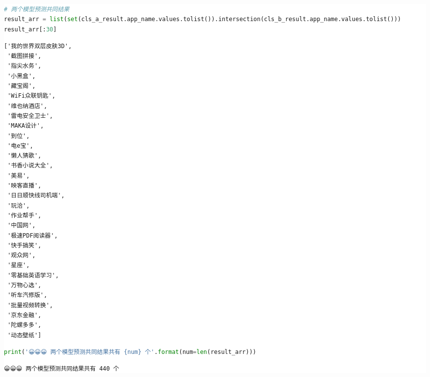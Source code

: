 


```python
# 两个模型预测共同结果
result_arr = list(set(cls_a_result.app_name.values.tolist()).intersection(cls_b_result.app_name.values.tolist()))
result_arr[:30]
```




    ['我的世界双层皮肤3D',
     '截图拼接',
     '指尖水务',
     '小黑盒',
     '藏宝阁',
     'WiFi众联钥匙',
     '维也纳酒店',
     '雷电安全卫士',
     'MAKA设计',
     '到位',
     '电e宝',
     '懒人猜歌',
     '书香小说大全',
     '美易',
     '映客直播',
     '日日顺快线司机端',
     '玩洽',
     '作业帮手',
     '中国网',
     '极速PDF阅读器',
     '快手搞笑',
     '观众网',
     '星座',
     '零基础英语学习',
     '万物心选',
     '听车汽修版',
     '批量视频转换',
     '京东金融',
     '陀螺多多',
     '动态壁纸']




```python
print('😀😀😀 两个模型预测共同结果共有 {num} 个'.format(num=len(result_arr)))
```

    😀😀😀 两个模型预测共同结果共有 440 个



```python

```
